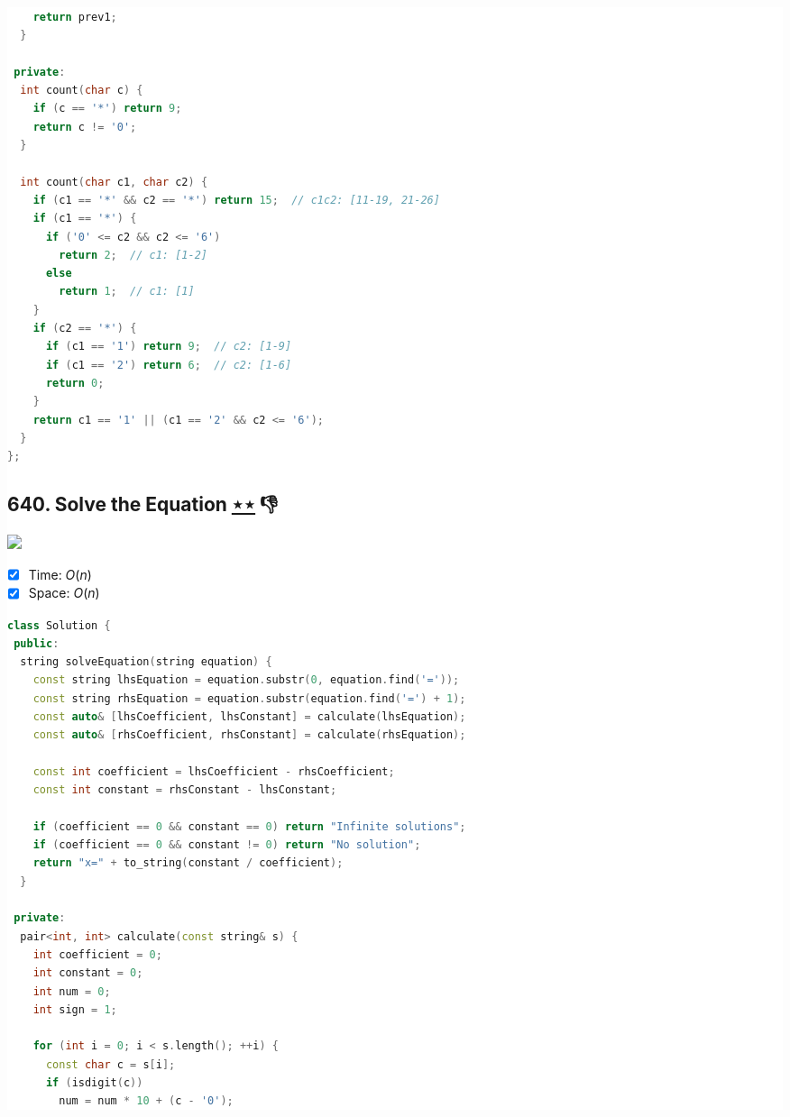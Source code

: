 ```cpp
    return prev1;
  }

 private:
  int count(char c) {
    if (c == '*') return 9;
    return c != '0';
  }

  int count(char c1, char c2) {
    if (c1 == '*' && c2 == '*') return 15;  // c1c2: [11-19, 21-26]
    if (c1 == '*') {
      if ('0' <= c2 && c2 <= '6')
        return 2;  // c1: [1-2]
      else
        return 1;  // c1: [1]
    }
    if (c2 == '*') {
      if (c1 == '1') return 9;  // c2: [1-9]
      if (c1 == '2') return 6;  // c2: [1-6]
      return 0;
    }
    return c1 == '1' || (c1 == '2' && c2 <= '6');
  }
};
```

## 640. Solve the Equation [$\star\star$](https://leetcode.com/problems/solve-the-equation) :thumbsdown:

![](https://img.shields.io/badge/-Math-434343.svg?style=flat-square)

- [x] Time: $O(n)$
- [x] Space: $O(n)$

```cpp
class Solution {
 public:
  string solveEquation(string equation) {
    const string lhsEquation = equation.substr(0, equation.find('='));
    const string rhsEquation = equation.substr(equation.find('=') + 1);
    const auto& [lhsCoefficient, lhsConstant] = calculate(lhsEquation);
    const auto& [rhsCoefficient, rhsConstant] = calculate(rhsEquation);

    const int coefficient = lhsCoefficient - rhsCoefficient;
    const int constant = rhsConstant - lhsConstant;

    if (coefficient == 0 && constant == 0) return "Infinite solutions";
    if (coefficient == 0 && constant != 0) return "No solution";
    return "x=" + to_string(constant / coefficient);
  }

 private:
  pair<int, int> calculate(const string& s) {
    int coefficient = 0;
    int constant = 0;
    int num = 0;
    int sign = 1;

    for (int i = 0; i < s.length(); ++i) {
      const char c = s[i];
      if (isdigit(c))
        num = num * 10 + (c - '0');
```